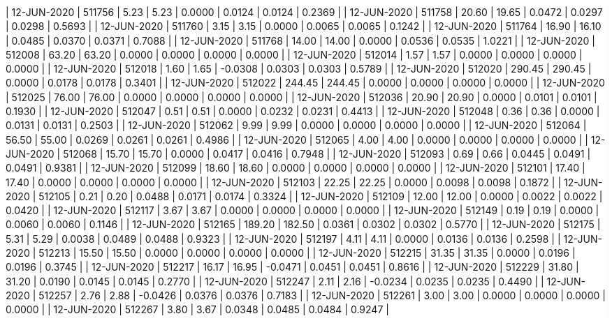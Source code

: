 | 12-JUN-2020 | 511756 | 5.23 | 5.23 | 0.0000 | 0.0124 | 0.0124 | 0.2369 |
| 12-JUN-2020 | 511758 | 20.60 | 19.65 | 0.0472 | 0.0297 | 0.0298 | 0.5693 |
| 12-JUN-2020 | 511760 | 3.15 | 3.15 | 0.0000 | 0.0065 | 0.0065 | 0.1242 |
| 12-JUN-2020 | 511764 | 16.90 | 16.10 | 0.0485 | 0.0370 | 0.0371 | 0.7088 |
| 12-JUN-2020 | 511768 | 14.00 | 14.00 | 0.0000 | 0.0536 | 0.0535 | 1.0221 |
| 12-JUN-2020 | 512008 | 63.20 | 63.20 | 0.0000 | 0.0000 | 0.0000 | 0.0000 |
| 12-JUN-2020 | 512014 | 1.57 | 1.57 | 0.0000 | 0.0000 | 0.0000 | 0.0000 |
| 12-JUN-2020 | 512018 | 1.60 | 1.65 | -0.0308 | 0.0303 | 0.0303 | 0.5789 |
| 12-JUN-2020 | 512020 | 290.45 | 290.45 | 0.0000 | 0.0178 | 0.0178 | 0.3401 |
| 12-JUN-2020 | 512022 | 244.45 | 244.45 | 0.0000 | 0.0000 | 0.0000 | 0.0000 |
| 12-JUN-2020 | 512025 | 76.00 | 76.00 | 0.0000 | 0.0000 | 0.0000 | 0.0000 |
| 12-JUN-2020 | 512036 | 20.90 | 20.90 | 0.0000 | 0.0101 | 0.0101 | 0.1930 |
| 12-JUN-2020 | 512047 | 0.51 | 0.51 | 0.0000 | 0.0232 | 0.0231 | 0.4413 |
| 12-JUN-2020 | 512048 | 0.36 | 0.36 | 0.0000 | 0.0131 | 0.0131 | 0.2503 |
| 12-JUN-2020 | 512062 | 9.99 | 9.99 | 0.0000 | 0.0000 | 0.0000 | 0.0000 |
| 12-JUN-2020 | 512064 | 56.50 | 55.00 | 0.0269 | 0.0261 | 0.0261 | 0.4986 |
| 12-JUN-2020 | 512065 | 4.00 | 4.00 | 0.0000 | 0.0000 | 0.0000 | 0.0000 |
| 12-JUN-2020 | 512068 | 15.70 | 15.70 | 0.0000 | 0.0417 | 0.0416 | 0.7948 |
| 12-JUN-2020 | 512093 | 0.69 | 0.66 | 0.0445 | 0.0491 | 0.0491 | 0.9381 |
| 12-JUN-2020 | 512099 | 18.60 | 18.60 | 0.0000 | 0.0000 | 0.0000 | 0.0000 |
| 12-JUN-2020 | 512101 | 17.40 | 17.40 | 0.0000 | 0.0000 | 0.0000 | 0.0000 |
| 12-JUN-2020 | 512103 | 22.25 | 22.25 | 0.0000 | 0.0098 | 0.0098 | 0.1872 |
| 12-JUN-2020 | 512105 | 0.21 | 0.20 | 0.0488 | 0.0171 | 0.0174 | 0.3324 |
| 12-JUN-2020 | 512109 | 12.00 | 12.00 | 0.0000 | 0.0022 | 0.0022 | 0.0420 |
| 12-JUN-2020 | 512117 | 3.67 | 3.67 | 0.0000 | 0.0000 | 0.0000 | 0.0000 |
| 12-JUN-2020 | 512149 | 0.19 | 0.19 | 0.0000 | 0.0060 | 0.0060 | 0.1146 |
| 12-JUN-2020 | 512165 | 189.20 | 182.50 | 0.0361 | 0.0302 | 0.0302 | 0.5770 |
| 12-JUN-2020 | 512175 | 5.31 | 5.29 | 0.0038 | 0.0489 | 0.0488 | 0.9323 |
| 12-JUN-2020 | 512197 | 4.11 | 4.11 | 0.0000 | 0.0136 | 0.0136 | 0.2598 |
| 12-JUN-2020 | 512213 | 15.50 | 15.50 | 0.0000 | 0.0000 | 0.0000 | 0.0000 |
| 12-JUN-2020 | 512215 | 31.35 | 31.35 | 0.0000 | 0.0196 | 0.0196 | 0.3745 |
| 12-JUN-2020 | 512217 | 16.17 | 16.95 | -0.0471 | 0.0451 | 0.0451 | 0.8616 |
| 12-JUN-2020 | 512229 | 31.80 | 31.20 | 0.0190 | 0.0145 | 0.0145 | 0.2770 |
| 12-JUN-2020 | 512247 | 2.11 | 2.16 | -0.0234 | 0.0235 | 0.0235 | 0.4490 |
| 12-JUN-2020 | 512257 | 2.76 | 2.88 | -0.0426 | 0.0376 | 0.0376 | 0.7183 |
| 12-JUN-2020 | 512261 | 3.00 | 3.00 | 0.0000 | 0.0000 | 0.0000 | 0.0000 |
| 12-JUN-2020 | 512267 | 3.80 | 3.67 | 0.0348 | 0.0485 | 0.0484 | 0.9247 |